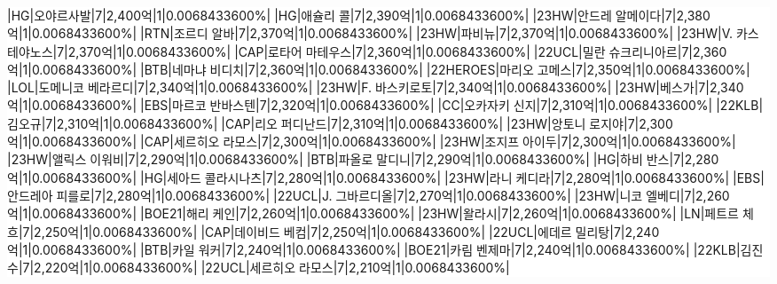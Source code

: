 |HG|오야르사발|7|2,400억|1|0.0068433600%|
|HG|애슐리 콜|7|2,390억|1|0.0068433600%|
|23HW|안드레 알메이다|7|2,380억|1|0.0068433600%|
|RTN|조르디 알바|7|2,370억|1|0.0068433600%|
|23HW|파비뉴|7|2,370억|1|0.0068433600%|
|23HW|V. 카스테야노스|7|2,370억|1|0.0068433600%|
|CAP|로타어 마테우스|7|2,360억|1|0.0068433600%|
|22UCL|밀란 슈크리니아르|7|2,360억|1|0.0068433600%|
|BTB|네마냐 비디치|7|2,360억|1|0.0068433600%|
|22HEROES|마리오 고메스|7|2,350억|1|0.0068433600%|
|LOL|도메니코 베라르디|7|2,340억|1|0.0068433600%|
|23HW|F. 바스키로토|7|2,340억|1|0.0068433600%|
|23HW|베스가|7|2,340억|1|0.0068433600%|
|EBS|마르코 반바스텐|7|2,320억|1|0.0068433600%|
|CC|오카자키 신지|7|2,310억|1|0.0068433600%|
|22KLB|김오규|7|2,310억|1|0.0068433600%|
|CAP|리오 퍼디난드|7|2,310억|1|0.0068433600%|
|23HW|앙토니 로지야|7|2,300억|1|0.0068433600%|
|CAP|세르히오 라모스|7|2,300억|1|0.0068433600%|
|23HW|조지프 아이두|7|2,300억|1|0.0068433600%|
|23HW|앨릭스 이워비|7|2,290억|1|0.0068433600%|
|BTB|파올로 말디니|7|2,290억|1|0.0068433600%|
|HG|하비 반스|7|2,280억|1|0.0068433600%|
|HG|세아드 콜라시나츠|7|2,280억|1|0.0068433600%|
|23HW|라니 케디라|7|2,280억|1|0.0068433600%|
|EBS|안드레아 피를로|7|2,280억|1|0.0068433600%|
|22UCL|J. 그바르디올|7|2,270억|1|0.0068433600%|
|23HW|니코 엘베디|7|2,260억|1|0.0068433600%|
|BOE21|해리 케인|7|2,260억|1|0.0068433600%|
|23HW|왈라시|7|2,260억|1|0.0068433600%|
|LN|페트르 체흐|7|2,250억|1|0.0068433600%|
|CAP|데이비드 베컴|7|2,250억|1|0.0068433600%|
|22UCL|에데르 밀리탕|7|2,240억|1|0.0068433600%|
|BTB|카일 워커|7|2,240억|1|0.0068433600%|
|BOE21|카림 벤제마|7|2,240억|1|0.0068433600%|
|22KLB|김진수|7|2,220억|1|0.0068433600%|
|22UCL|세르히오 라모스|7|2,210억|1|0.0068433600%|